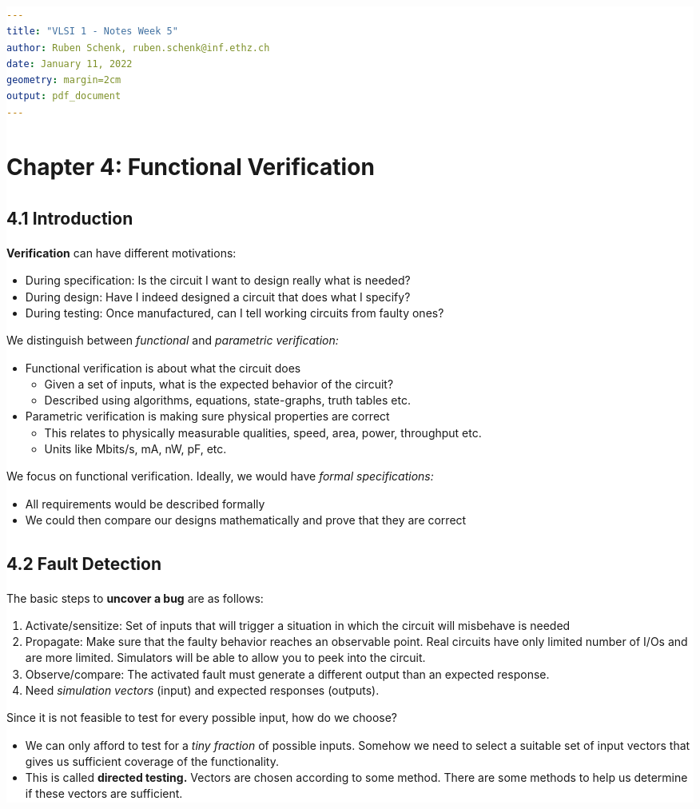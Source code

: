 ```yaml
---
title: "VLSI 1 - Notes Week 5"
author: Ruben Schenk, ruben.schenk@inf.ethz.ch
date: January 11, 2022
geometry: margin=2cm
output: pdf_document
---
```


# Chapter 4: Functional Verification

## 4.1 Introduction

**Verification** can have different motivations:

- During specification: Is the circuit I want to design really what is needed?
- During design: Have I indeed designed a circuit that does what I specify?
- During testing: Once manufactured, can I tell working circuits from faulty ones?

We distinguish between _functional_ and _parametric verification:_

- Functional verification is about what the circuit does
    - Given a set of inputs, what is the expected behavior of the circuit?
    - Described using algorithms, equations, state-graphs, truth tables etc.
- Parametric verification is making sure physical properties are correct
    - This relates to physically measurable qualities, speed, area, power, throughput etc.
    - Units like Mbits/s, mA, nW, pF, etc.

We focus on functional verification. Ideally, we would have _formal specifications:_

- All requirements would be described formally
- We could then compare our designs mathematically and prove that they are correct

## 4.2 Fault Detection

The basic steps to **uncover a bug** are as follows:

1. Activate/sensitize: Set of inputs that will trigger a situation in which the circuit will misbehave is needed
2. Propagate: Make sure that the faulty behavior reaches an observable point. Real circuits have only limited number of I/Os and are more limited. Simulators will be able to allow you to peek into the circuit.
3. Observe/compare: The activated fault must generate a different output than an expected response.
4. Need _simulation vectors_ (input) and expected responses (outputs).

Since it is not feasible to test for every possible input, how do we choose?

- We can only afford to test for a _tiny fraction_ of possible inputs. Somehow we need to select a suitable set of input vectors that gives us sufficient coverage of the functionality.
- This is called **directed testing.** Vectors are chosen according to some method. There are some methods to help us determine if these vectors are sufficient.
